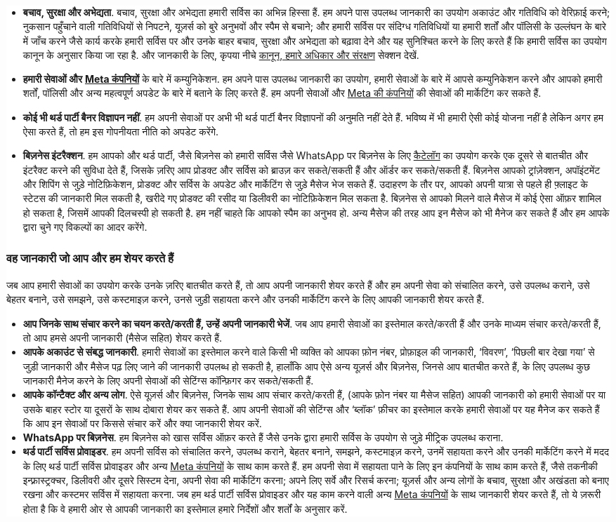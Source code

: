 * **बचाव, सुरक्षा और अभेद्यता**. बचाव, सुरक्षा और अभेद्यता हमारी सर्विस का अभिन्न हिस्सा हैं. हम अपने पास उपलब्ध जानकारी का उपयोग अकाउंट और गतिविधि को वेरिफ़ाई करने; नुकसान पहुँचाने वाली गतिविधियों से निपटने, यूज़र्स को बुरे अनुभवों और स्पैम से बचाने; और हमारी सर्विस पर संदिग्ध गतिविधियों या हमारी शर्तों और पॉलिसी के उल्लंघन के बारे में जाँच करने जैसे कार्य करके हमारी सर्विस पर और उनके बाहर बचाव, सुरक्षा और अभेद्यता को बढ़ावा देने और यह सुनिश्चित करने के लिए करते हैं कि हमारी सर्विस का उपयोग कानून के अनुसार किया जा रहा है. और जानकारी के लिए, कृपया नीचे [कानून, हमारे अधिकार और संरक्षण](#privacy-policy-law-our-rights-and-protection) सेक्शन देखें.
* **हमारी सेवाओं और** [**Meta कंपनियों**](https://faq.whatsapp.com/general/security-and-privacy/the-facebook-companies) के बारे में कम्युनिकेशन. हम अपने पास उपलब्ध जानकारी का उपयोग, हमारी सेवाओं के बारे में आपसे कम्युनिकेशन करने और आपको हमारी शर्तों, पॉलिसी और अन्य महत्वपूर्ण अपडेट के बारे में बताने के लिए करते हैं. हम अपनी सेवाओं और [Meta की कंपनियों](https://faq.whatsapp.com/general/security-and-privacy/the-facebook-companies) की सेवाओं की मार्केटिंग कर सकते हैं.

* **कोई भी थर्ड पार्टी बैनर विज्ञापन नहीं**. हम अपनी सेवाओं पर अभी भी थर्ड पार्टी बैनर विज्ञापनों की अनुमति नहीं देते हैं. भविष्य में भी हमारी ऐसी कोई योजना नहीं है लेकिन अगर हम ऐसा करते हैं, तो हम इस गोपनीयता नीति को अपडेट करेंगे.
* **बिज़नेस इंटरैक्शन**. हम आपको और थर्ड पार्टी, जैसे बिज़नेस को हमारी सर्विस जैसे WhatsApp पर बिज़नेस के लिए [कैटेलॉग](https://faq.whatsapp.com/general/account-and-profile/about-catalog) का उपयोग करके एक दूसरे से बातचीत और इंटरैक्ट करने की सुविधा देते हैं, जिसके ज़रिए आप प्रोडक्ट और सर्विस को ब्राउज़ कर सकते/सकती हैं और ऑर्डर कर सकते/सकती हैं. बिज़नेस आपको ट्रांज़ेक्शन, अपॉइंटमेंट और शिपिंग से जुड़े नोटिफ़िकेशन, प्रोडक्ट और सर्विस के अपडेट और मार्केटिंग से जुड़े मैसेज भेज सकते हैं. उदाहरण के तौर पर, आपको अपनी यात्रा से पहले ही फ़्लाइट के स्टेटस की जानकारी मिल सकती है, खरीदे गए प्रोडक्ट की रसीद या डिलीवरी का नोटिफ़िकेशन मिल सकता है. बिज़नेस से आपको मिलने वाले मैसेज में कोई ऐसा ऑफ़र शामिल हो सकता है, जिसमें आपकी दिलचस्पी हो सकती है. हम नहीं चाहते कि आपको स्पैम का अनुभव हो. अन्य मैसेज की तरह आप इन मैसेज को भी मैनेज कर सकते हैं और हम आपके द्वारा चुने गए विकल्पों का आदर करेंगे.

### वह जानकारी जो आप और हम शेयर करते हैं

जब आप हमारी सेवाओं का उपयोग करके उनके ज़रिए बातचीत करते हैं, तो आप अपनी जानकारी शेयर करते हैं और हम अपनी सेवा को संचालित करने, उसे उपलब्ध कराने, उसे बेहतर बनाने, उसे समझने, उसे कस्टमाइज़ करने, उनसे जुड़ी सहायता करने और उनकी मार्केटिंग करने के लिए आपकी जानकारी शेयर करते हैं.

* **आप जिनके साथ संचार करने का चयन करते/करती हैं, उन्हें अपनी जानकारी भेजें**. जब आप हमारी सेवाओं का इस्तेमाल करते/करती हैं और उनके माध्यम संचार करते/करती हैं, तो आप हमसे अपनी जानकारी (मैसेज सहित) शेयर करते हैं.
* **आपके अकाउंट से संबद्ध जानकारी**. हमारी सेवाओं का इस्तेमाल करने वाले किसी भी व्यक्ति को आपका फ़ोन नंबर, प्रोफ़ाइल की जानकारी, ‘विवरण’, ‘पिछली बार देखा गया’ से जुड़ी जानकारी और मैसेज पढ़ लिए जाने की जानकारी उपलब्ध हो सकती है, हालाँकि आप ऐसे अन्य यूज़र्स और बिज़नेस, जिनसे आप बातचीत करते हैं, के लिए उपलब्ध कुछ जानकारी मैनेज करने के लिए अपनी सेवाओं की सेटिंग्स कॉन्फ़िगर कर सकते/सकती हैं.
* **आपके कॉन्टैक्ट और अन्य लोग**. ऐसे यूज़र्स और बिज़नेस, जिनके साथ आप संचार करते/करती हैं, (आपके फ़ोन नंबर या मैसेज सहित) आपकी जानकारी को हमारी सेवाओं पर या उसके बाहर स्टोर या दूसरों के साथ दोबारा शेयर कर सकते हैं. आप अपनी सेवाओं की सेटिंग्स और ‘ब्लॉक’ फ़ीचर का इस्तेमाल करके हमारी सेवाओं पर यह मैनेज कर सकते हैं कि आप इन सेवाओं पर किससे संचार करें और क्या जानकारी शेयर करें.
* **WhatsApp पर बिज़नेस**. हम बिज़नेस को खास सर्विस ऑफ़र करते हैं जैसे उनके द्वारा हमारी सर्विस के उपयोग से जुड़े मीट्रिक उपलब्ध कराना.
* **थर्ड पार्टी सर्विस प्रोवाइडर**. हम अपनी सर्विस को संचालित करने, उपलब्ध कराने, बेहतर बनाने, समझने, कस्टमाइज़ करने, उनमें सहायता करने और उनकी मार्केटिंग करने में मदद के लिए थर्ड पार्टी सर्विस प्रोवाइडर और अन्य [Meta कंपनियों](https://faq.whatsapp.com/general/security-and-privacy/the-facebook-companies) के साथ काम करते हैं. हम अपनी सेवा में सहायता पाने के लिए इन कंपनियों के साथ काम करते हैं, जैसे तकनीकी इन्फ़्रास्ट्रक्चर, डिलीवरी और दूसरे सिस्टम देना, अपनी सेवा की मार्केटिंग करना; अपने लिए सर्वे और रिसर्च करना; यूज़र्स और अन्य लोगों के बचाव, सुरक्षा और अखंडता को बनाए रखना और कस्टमर सर्विस में सहायता करना. जब हम थर्ड पार्टी सर्विस प्रोवाइडर और यह काम करने वाली अन्य [Meta कंपनियों](https://faq.whatsapp.com/general/security-and-privacy/the-facebook-companies) के साथ जानकारी शेयर करते हैं, तो ये ज़रूरी होता है कि वे हमारी ओर से आपकी जानकारी का इस्तेमाल हमारे निर्देशों और शर्तों के अनुसार करें.